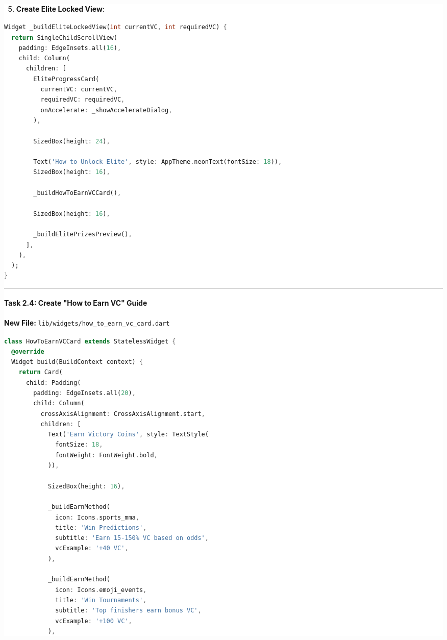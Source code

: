 5. **Create Elite Locked View**:
```dart
Widget _buildEliteLockedView(int currentVC, int requiredVC) {
  return SingleChildScrollView(
    padding: EdgeInsets.all(16),
    child: Column(
      children: [
        EliteProgressCard(
          currentVC: currentVC,
          requiredVC: requiredVC,
          onAccelerate: _showAccelerateDialog,
        ),

        SizedBox(height: 24),

        Text('How to Unlock Elite', style: AppTheme.neonText(fontSize: 18)),
        SizedBox(height: 16),

        _buildHowToEarnVCCard(),

        SizedBox(height: 16),

        _buildElitePrizesPreview(),
      ],
    ),
  );
}
```

---

#### Task 2.4: Create "How to Earn VC" Guide
**New File:** `lib/widgets/how_to_earn_vc_card.dart`

```dart
class HowToEarnVCCard extends StatelessWidget {
  @override
  Widget build(BuildContext context) {
    return Card(
      child: Padding(
        padding: EdgeInsets.all(20),
        child: Column(
          crossAxisAlignment: CrossAxisAlignment.start,
          children: [
            Text('Earn Victory Coins', style: TextStyle(
              fontSize: 18,
              fontWeight: FontWeight.bold,
            )),

            SizedBox(height: 16),

            _buildEarnMethod(
              icon: Icons.sports_mma,
              title: 'Win Predictions',
              subtitle: 'Earn 15-150% VC based on odds',
              vcExample: '+40 VC',
            ),

            _buildEarnMethod(
              icon: Icons.emoji_events,
              title: 'Win Tournaments',
              subtitle: 'Top finishers earn bonus VC',
              vcExample: '+100 VC',
            ),

```